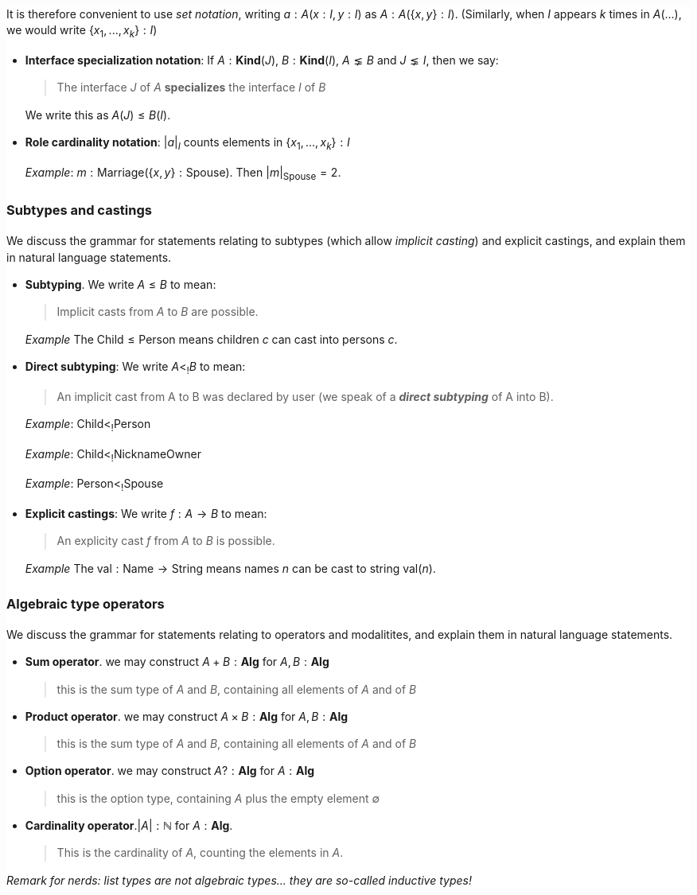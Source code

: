   It is therefore convenient to use _set notation_, writing $`a : A(x : I, y : I)`$ as $`A : A(\{x,y\}:I)`$. (Similarly, when $`I`$ appears $`k`$ times in $`A(...)`$, we would write $`\{x_1, ..., x_k\} : I`$) 

* **Interface specialization notation**:  If $`A : \mathbf{Kind}(J)`$, $`B : \mathbf{Kind}(I)`$, $`A \lneq B`$ and $`J \lneq I`$, then we say:
  > The interface $`J`$ of $`A`$ **specializes** the interface $`I`$ of $`B`$

  We write this as $`A(J) \leq B(I)`$. 

* **Role cardinality notation**: $`|a|_I`$ counts elements in $`\{x_1,...,x_k\} :I`$

  _Example_: $`m : \mathsf{Marriage}(\{x,y\} :\mathsf{Spouse})`$. Then $`|m|_{\mathsf{Spouse}} = 2`$.

### Subtypes and castings

We discuss the grammar for statements relating to subtypes (which allow _implicit casting_) and explicit castings, and explain them in natural language statements.

* **Subtyping**. We write $`A \leq B`$ to mean:
  > Implicit casts from $`A`$ to $`B`$ are possible.

    _Example_ The $`\mathsf{Child} \leq \mathsf{Person}`$ means children $`c`$ can cast into persons $`c`$.

* **Direct subtyping**: We write $`A <_! B`$ to mean:
    > An implicit cast from A to B was declared by user (we speak of a ***direct subtyping*** of A into B).

    _Example_: $`\mathsf{Child} <_! \mathsf{Person}`$

    _Example_: $`\mathsf{Child} <_! \mathsf{NicknameOwner}`$

    _Example_: $`\mathsf{Person} <_! \mathsf{Spouse}`$

* **Explicit castings**: We write $`f : A \to B`$ to mean:
  > An explicity cast $f$ from $`A`$ to $`B`$ is possible.

    _Example_ The $`\mathsf{val} : \mathsf{Name} \to \mathsf{String}`$ means names $`n`$ can be cast to string $`\mathsf{val}(n)`$.

### Algebraic type operators

We discuss the grammar for statements relating to operators and modalitites, and explain them in natural language statements.

* **Sum operator**. we may construct $`A + B : \mathbf{Alg}`$ for $`A, B :\mathbf{Alg}`$ 

    > this is the sum type of $`A`$ and $`B`$, containing all elements of $`A`$ and of $`B`$
* **Product operator**. we may construct $`A \times B : \mathbf{Alg}`$ for $`A, B :\mathbf{Alg}`$

    > this is the sum type of $`A`$ and $`B`$, containing all elements of $`A`$ and of $`B`$
* **Option operator**. we may construct $`A? : \mathbf{Alg}`$ for $`A :\mathbf{Alg}`$ 

    > this is the option type, containing $`A`$ plus the empty element $`\emptyset`$
* **Cardinality operator**.$`|A| : \mathbb{N}`$ for $`A : \mathbf{Alg}`$. 

    > This is the cardinality of $`A`$, counting the elements in $`A`$.

_Remark for nerds: list types are not algebraic types... they are so-called inductive types!_
